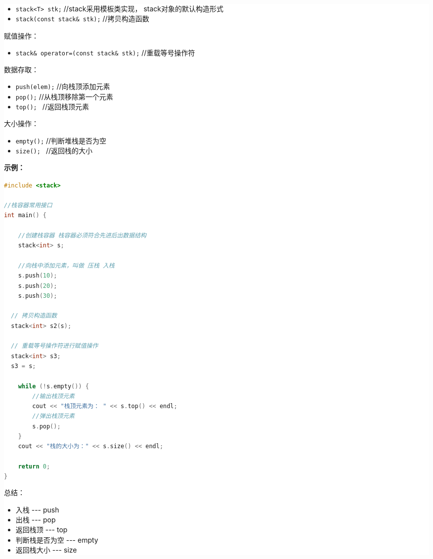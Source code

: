 - `stack<T> stk;`                                 //stack采用模板类实现， stack对象的默认构造形式
- `stack(const stack& stk);`            //拷贝构造函数

赋值操作：

- `stack& operator=(const stack& stk);`           //重载等号操作符

数据存取：

- `push(elem);`      //向栈顶添加元素
- `pop();`                //从栈顶移除第一个元素
- `top(); `                //返回栈顶元素

大小操作：

- `empty();`            //判断堆栈是否为空
- `size(); `              //返回栈的大小

**示例：**

```C++
#include <stack>

//栈容器常用接口
int main() {

	//创建栈容器 栈容器必须符合先进后出数据结构
	stack<int> s;

	//向栈中添加元素，叫做 压栈 入栈
	s.push(10);
	s.push(20);
	s.push(30);
  
  // 拷贝构造函数
  stack<int> s2(s);
  
  // 重载等号操作符进行赋值操作
  stack<int> s3;
  s3 = s;

	while (!s.empty()) {
		//输出栈顶元素
		cout << "栈顶元素为： " << s.top() << endl;
		//弹出栈顶元素
		s.pop();
	}
	cout << "栈的大小为：" << s.size() << endl;

	return 0;
}
```

总结：

- 入栈   --- push
- 出栈   --- pop
- 返回栈顶   --- top
- 判断栈是否为空   --- empty
- 返回栈大小   --- size
